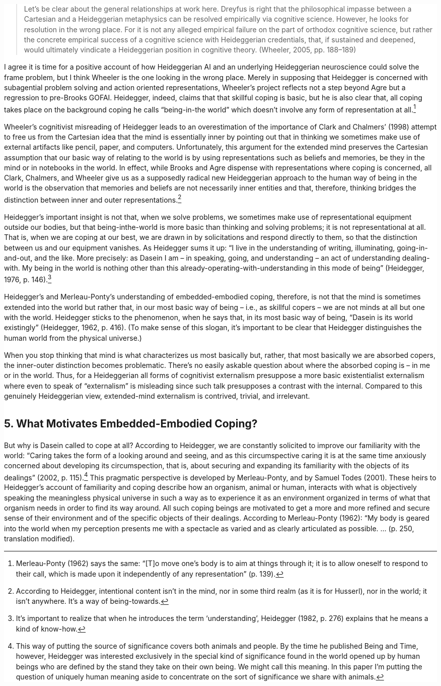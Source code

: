 > Let’s be clear about the general relationships at work here. Dreyfus is right that the philosophical impasse between a Cartesian and a Heideggerian metaphysics can be resolved empirically via cognitive science. However, he looks for resolution in the wrong place. For it is not any alleged empirical failure on the part of orthodox cognitive science, but rather the concrete empirical success of a cognitive science with Heideggerian credentials, that, if sustained and deepened, would ultimately vindicate a Heideggerian position in cognitive theory. (Wheeler, 2005, pp. 188–189)

I agree it is time for a positive account of how Heideggerian AI and an underlying Heideggerian neuroscience could solve the frame problem, but I think Wheeler is the one looking in the wrong place. Merely in supposing that Heidegger is concerned with subagential problem solving and action oriented representations, Wheeler’s project reflects not a step beyond Agre but a regression to pre-Brooks GOFAI. Heidegger, indeed, claims that that skillful coping is basic, but he is also clear that, all coping takes place on the background coping he calls “being-in-the world” which doesn’t involve any form of representation at all.[^4]

Wheeler’s cognitivist misreading of Heidegger leads to an overestimation of the importance of Clark and Chalmers’ (1998) attempt to free us from the Cartesian idea that the mind is essentially inner by pointing out that in thinking we sometimes make use of external artifacts like pencil, paper, and computers. Unfortunately, this argument for the extended mind preserves the Cartesian assumption that our basic way of relating to the world is by using representations such as beliefs and memories, be they in the mind or in notebooks in the world. In effect, while Brooks and Agre dispense with representations where coping is concerned, all Clark, Chalmers, and Wheeler give us as a supposedly radical new Heideggerian approach to the human way of being in the world is the observation that memories and beliefs are not necessarily inner entities and that, therefore, thinking bridges the distinction between inner and outer representations.[^5]

Heidegger’s important insight is not that, when we solve problems, we sometimes make use of representational equipment outside our bodies, but that being-inthe-world is more basic than thinking and solving problems; it is not representational at all. That is, when we are coping at our best, we are drawn in by solicitations and respond directly to them, so that the distinction between us and our equipment vanishes. As Heidegger sums it up: “I live in the understanding of writing, illuminating, going-in-and-out, and the like. More precisely: as Dasein I am – in speaking, going, and understanding – an act of understanding dealing-with. My being in the world is nothing other than this already-operating-with-understanding in this mode of being” (Heidegger, 1976, p. 146).[^6]


Heidegger’s and Merleau-Ponty’s understanding of embedded-embodied coping, therefore, is not that the mind is sometimes extended into the world but rather that, in our most basic way of being – i.e., as skillful copers – we are not minds at all but one with the world. Heidegger sticks to the phenomenon, when he says that, in its most basic way of being, “Dasein is its world existingly” (Heidegger, 1962, p. 416). (To make sense of this slogan, it’s important to be clear that Heidegger distinguishes the human world from the physical universe.)

When you stop thinking that mind is what characterizes us most basically but, rather, that most basically we are absorbed copers, the inner-outer distinction becomes problematic. There’s no easily askable question about where the absorbed coping is – in me or in the world. Thus, for a Heideggerian all forms of cognitivist externalism presuppose a more basic existentialist externalism where even to speak of “externalism” is misleading since such talk presupposes a contrast with the internal. Compared to this genuinely Heideggerian view, extended-mind externalism is contrived, trivial, and irrelevant.

## 5. What Motivates Embedded-Embodied Coping?

But why is Dasein called to cope at all? According to Heidegger, we are constantly solicited to improve our familiarity with the world: “Caring takes the form of a looking around and seeing, and as this circumspective caring it is at the same time anxiously concerned about developing its circumspection, that is, about securing and expanding its familiarity with the objects of its dealings” (2002, p. 115).[^7] This pragmatic perspective is developed by Merleau-Ponty, and by Samuel Todes (2001). These heirs to Heidegger’s account of familiarity and coping describe how an organism, animal or human, interacts with what is objectively speaking the meaningless physical universe in such a way as to experience it as an environment organized in terms of what that organism needs in order to find its way around. All such coping beings are motivated to get a more and more refined and secure sense of their environment and of the specific objects of their dealings. According to Merleau-Ponty (1962): “My body is geared into the world when my perception presents me with a spectacle as varied and as clearly articulated as possible. … (p. 250, translation modified).


[^1]: Roger Schank proposed what he called “scripts.” He tells us: “A script is a structure that describes appropriate sequences of events in a particular context. A script is made up of slots and requirements about what can fill those slots. The structure is an interconnected whole, and what is in one slot affects what can be in another. A script is a predetermined, stereotyped sequence of actions that defines a well-known situation” (Schank & Abelson, 1977, p. 41; as cited in Preston & Bishop, 2002, p. 17).
[^2]: Although you couldn’t tell it from the Cog web page: http://www.ai.mit.edu/projects/ humanoid-roboticsgroup/cog/cog.html
[^3]: Heidegger himself is unclear about the status of the ready-to-hand. When he is stressing the holism of equipmental relations, he thinks of the ready-to-hand as equipment, and of equipment as things like lamps, tables, doors, and rooms that have a place in a whole nexus of other equipment. Furthermore, he holds that breakdown reveals that these interdefined pieces of equipment are made of present-at-hand stuff that was there all along (1962, p. 97). At one point Heidegger even goes so far as to include the ready-to-hand under the same categories that characterize the present-at-hand: “We call ‘categories’ – characteristics of being for entities whose character is not that of Dasein. … Any entity is either a ‘who’ (existence) or a what (present-at-hand in the broadest sense)” (p. 71, italics added).
[^4]: Merleau-Ponty (1962) says the same: “[T]o move one’s body is to aim at things through it; it is to allow oneself to respond to their call, which is made upon it independently of any representation” (p. 139).
[^5]: According to Heidegger, intentional content isn’t in the mind, nor in some third realm (as it is for Husserl), nor in the world; it isn’t anywhere. It’s a way of being-towards.
[^6]: It’s important to realize that when he introduces the term ‘understanding’, Heidegger (1982, p. 276) explains that he means a kind of know-how.
[^7]: This way of putting the source of significance covers both animals and people. By the time he published Being and Time, however, Heidegger was interested exclusively in the special kind of significance found in the world opened up by human beings who are defined by the stand they take on their own being. We might call this meaning. In this paper I’m putting the question of uniquely human meaning aside to concentrate on the sort of significance we share with animals.
[^8]: I’m over simplifying here. Wheeler does note that Heidegger has an account of online, involved problem solving that Heidegger calls dealing with the “un-ready-to-hand.” But while for Heidegger and for Wheeler coping at its best deals directly with the ready-to-hand with no place for representations of any sort, for Heidegger but not for Wheeler all un-ready-to-hand coping takes place on the background of an even more basic nonrepresentational holistic coping which allows copers to orient themselves in the world. As we shall see, it is this basic coping, not any kind of problem solving, agential or subagential, that enables Heideggerian AI to avoid the frame problem.